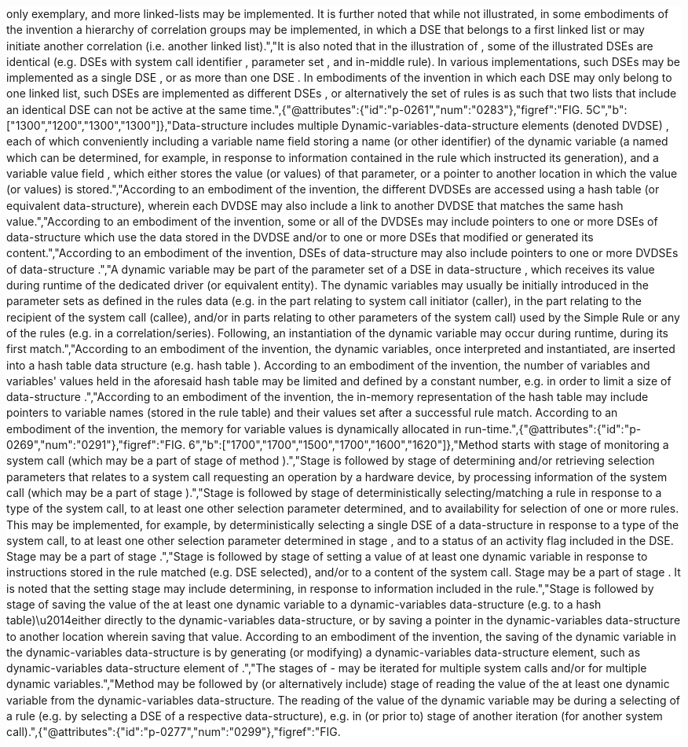 only exemplary, and more linked-lists may be implemented. It is further noted that while not illustrated, in some embodiments of the invention a hierarchy of correlation groups may be implemented, in which a DSE  that belongs to a first linked list  or  may initiate another correlation (i.e. another linked list).","It is also noted that in the illustration of , some of the illustrated DSEs  are identical (e.g. DSEs with system call identifier , parameter set , and in-middle rule). In various implementations, such DSEs may be implemented as a single DSE , or as more than one DSE . In embodiments of the invention in which each DSE  may only belong to one linked list, such DSEs  are implemented as different DSEs , or alternatively the set of rules is as such that two lists that include an identical DSE  can not be active at the same time.",{"@attributes":{"id":"p-0261","num":"0283"},"figref":"FIG. 5C","b":["1300","1200","1300","1300"]},"Data-structure  includes multiple Dynamic-variables-data-structure elements (denoted DVDSE) , each of which conveniently including a variable name field  storing a name (or other identifier) of the dynamic variable (a named which can be determined, for example, in response to information contained in the rule which instructed its generation), and a variable value field , which either stores the value (or values) of that parameter, or a pointer to another location in which the value (or values) is stored.","According to an embodiment of the invention, the different DVDSEs  are accessed using a hash table  (or equivalent data-structure), wherein each DVDSE  may also include a link to another DVDSE  that matches the same hash value.","According to an embodiment of the invention, some or all of the DVDSEs  may include pointers to one or more DSEs  of data-structure  which use the data stored in the DVDSE  and\/or to one or more DSEs that modified or generated its content.","According to an embodiment of the invention, DSEs  of data-structure  may also include pointers to one or more DVDSEs  of data-structure .","A dynamic variable may be part of the parameter set  of a DSE  in data-structure , which receives its value during runtime of the dedicated driver (or equivalent entity). The dynamic variables may usually be initially introduced in the parameter sets as defined in the rules data (e.g. in the part relating to system call initiator (caller), in the part relating to the recipient of the system call (callee), and\/or in parts relating to other parameters of the system call) used by the Simple Rule or any of the rules (e.g. in a correlation\/series). Following, an instantiation of the dynamic variable may occur during runtime, during its first match.","According to an embodiment of the invention, the dynamic variables, once interpreted and instantiated, are inserted into a hash table data structure (e.g. hash table ). According to an embodiment of the invention, the number of variables and variables' values held in the aforesaid hash table may be limited and defined by a constant number, e.g. in order to limit a size of data-structure .","According to an embodiment of the invention, the in-memory representation of the hash table  may include pointers to variable names (stored in the rule table) and their values set after a successful rule match. According to an embodiment of the invention, the memory for variable values is dynamically allocated in run-time.",{"@attributes":{"id":"p-0269","num":"0291"},"figref":"FIG. 6","b":["1700","1700","1500","1700","1600","1620"]},"Method  starts with stage  of monitoring a system call (which may be a part of stage  of method ).","Stage  is followed by stage  of determining and\/or retrieving selection parameters that relates to a system call requesting an operation by a hardware device, by processing information of the system call (which may be a part of stage ).","Stage  is followed by stage  of deterministically selecting\/matching a rule in response to a type of the system call, to at least one other selection parameter determined, and to availability for selection of one or more rules. This may be implemented, for example, by deterministically selecting a single DSE of a data-structure in response to a type of the system call, to at least one other selection parameter determined in stage , and to a status of an activity flag included in the DSE. Stage  may be a part of stage .","Stage  is followed by stage  of  setting a value of at least one dynamic variable in response to instructions stored in the rule matched (e.g. DSE selected), and\/or to a content of the system call. Stage  may be a part of stage . It is noted that the setting stage may include determining, in response to information included in the rule.","Stage  is followed by stage  of saving the value of the at least one dynamic variable to a dynamic-variables data-structure (e.g. to a hash table)\u2014either directly to the dynamic-variables data-structure, or by saving a pointer in the dynamic-variables data-structure to another location wherein saving that value. According to an embodiment of the invention, the saving of the dynamic variable in the dynamic-variables data-structure is by generating (or modifying) a dynamic-variables data-structure element, such as dynamic-variables data-structure element  of .","The stages of - may be iterated for multiple system calls and\/or for multiple dynamic variables.","Method  may be followed by (or alternatively include) stage  of reading the value of the at least one dynamic variable from the dynamic-variables data-structure. The reading of the value of the dynamic variable may be during a selecting of a rule (e.g. by selecting a DSE of a respective data-structure), e.g. in (or prior to) stage  of another iteration (for another system call).",{"@attributes":{"id":"p-0277","num":"0299"},"figref":"FIG.